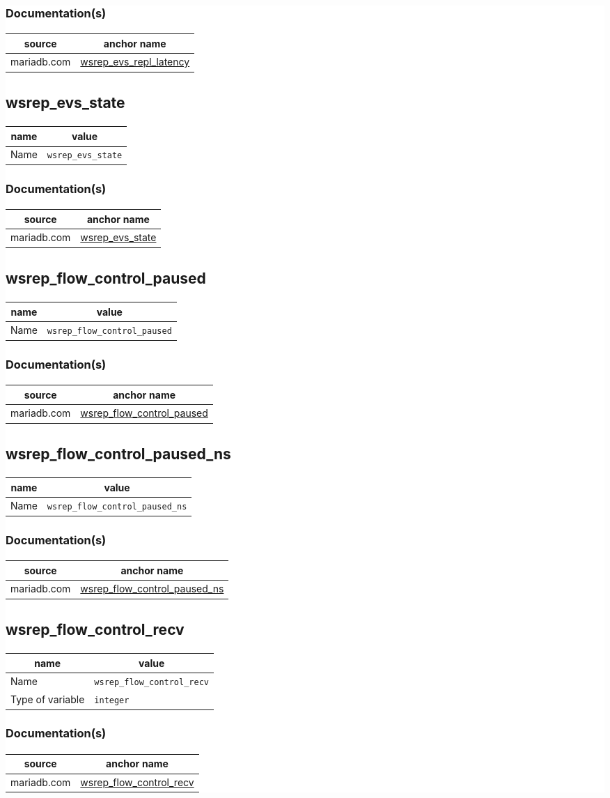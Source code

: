 ### Documentation(s)
|source|anchor name|
|------|----|
|mariadb.com|[wsrep_evs_repl_latency](https://mariadb.com/kb/en/library/documentation/galera-cluster-status-variables/#wsrep_evs_repl_latency)|

## wsrep_evs_state
|name|value|
|----|-----|
|Name|`wsrep_evs_state`|

### Documentation(s)
|source|anchor name|
|------|----|
|mariadb.com|[wsrep_evs_state](https://mariadb.com/kb/en/library/documentation/galera-cluster-status-variables/#wsrep_evs_state)|

## wsrep_flow_control_paused
|name|value|
|----|-----|
|Name|`wsrep_flow_control_paused`|

### Documentation(s)
|source|anchor name|
|------|----|
|mariadb.com|[wsrep_flow_control_paused](https://mariadb.com/kb/en/library/documentation/galera-cluster-status-variables/#wsrep_flow_control_paused)|

## wsrep_flow_control_paused_ns
|name|value|
|----|-----|
|Name|`wsrep_flow_control_paused_ns`|

### Documentation(s)
|source|anchor name|
|------|----|
|mariadb.com|[wsrep_flow_control_paused_ns](https://mariadb.com/kb/en/library/documentation/galera-cluster-status-variables/#wsrep_flow_control_paused_ns)|

## wsrep_flow_control_recv
|name|value|
|----|-----|
|Name|`wsrep_flow_control_recv`|
|Type of variable|`integer`|

### Documentation(s)
|source|anchor name|
|------|----|
|mariadb.com|[wsrep_flow_control_recv](https://mariadb.com/kb/en/library/documentation/galera-cluster-status-variables/#wsrep_flow_control_recv)|
